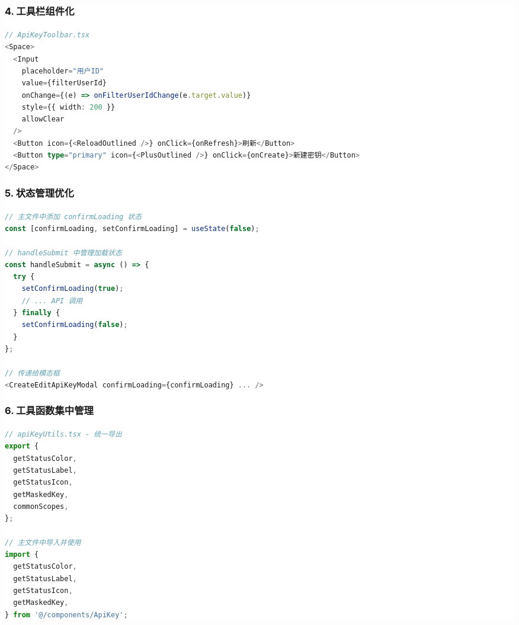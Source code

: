 ### 4. 工具栏组件化

```typescript
// ApiKeyToolbar.tsx
<Space>
  <Input
    placeholder="用户ID"
    value={filterUserId}
    onChange={(e) => onFilterUserIdChange(e.target.value)}
    style={{ width: 200 }}
    allowClear
  />
  <Button icon={<ReloadOutlined />} onClick={onRefresh}>刷新</Button>
  <Button type="primary" icon={<PlusOutlined />} onClick={onCreate}>新建密钥</Button>
</Space>
```

### 5. 状态管理优化

```typescript
// 主文件中添加 confirmLoading 状态
const [confirmLoading, setConfirmLoading] = useState(false);

// handleSubmit 中管理加载状态
const handleSubmit = async () => {
  try {
    setConfirmLoading(true);
    // ... API 调用
  } finally {
    setConfirmLoading(false);
  }
};

// 传递给模态框
<CreateEditApiKeyModal confirmLoading={confirmLoading} ... />
```

### 6. 工具函数集中管理

```typescript
// apiKeyUtils.tsx - 统一导出
export {
  getStatusColor,
  getStatusLabel,
  getStatusIcon,
  getMaskedKey,
  commonScopes,
};

// 主文件中导入并使用
import {
  getStatusColor,
  getStatusLabel,
  getStatusIcon,
  getMaskedKey,
} from '@/components/ApiKey';
```
